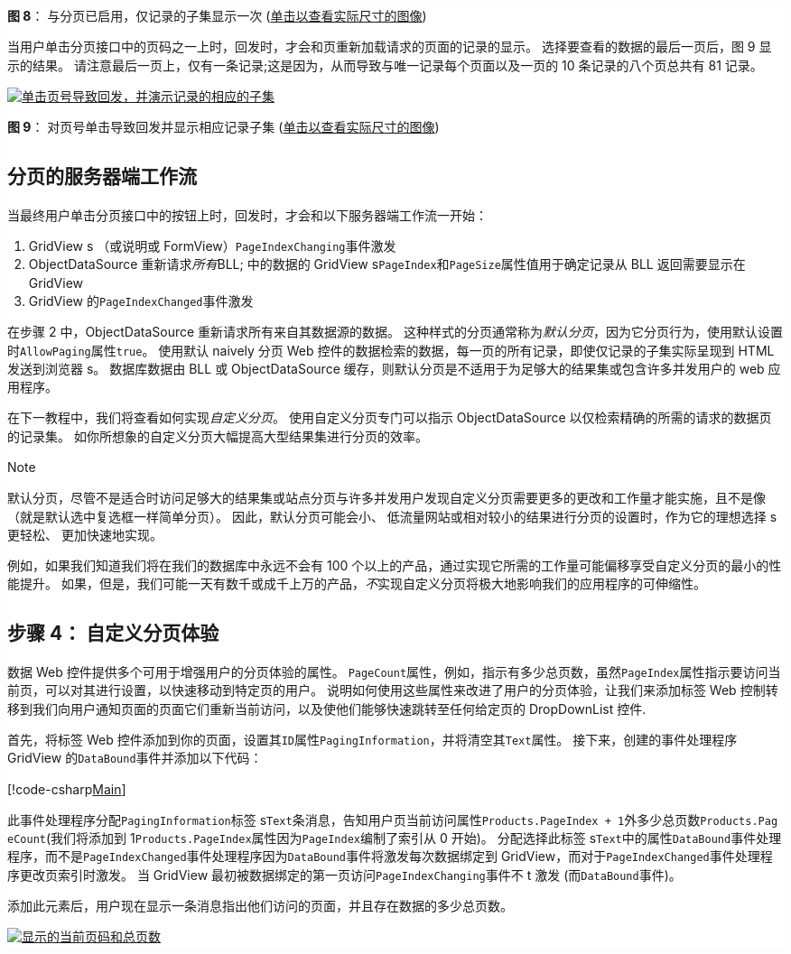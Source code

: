 **图 8**： 与分页已启用，仅记录的子集显示一次 ([单击以查看实际尺寸的图像](paging-and-sorting-report-data-cs/_static/image14.png))


当用户单击分页接口中的页码之一上时，回发时，才会和页重新加载请求的页面的记录的显示。 选择要查看的数据的最后一页后，图 9 显示的结果。 请注意最后一页上，仅有一条记录;这是因为，从而导致与唯一记录每个页面以及一页的 10 条记录的八个页总共有 81 记录。


[![单击页号导致回发，并演示记录的相应的子集](paging-and-sorting-report-data-cs/_static/image16.png)](paging-and-sorting-report-data-cs/_static/image15.png)

**图 9**： 对页号单击导致回发并显示相应记录子集 ([单击以查看实际尺寸的图像](paging-and-sorting-report-data-cs/_static/image17.png))


## <a name="paging-s-server-side-workflow"></a>分页的服务器端工作流

当最终用户单击分页接口中的按钮上时，回发时，才会和以下服务器端工作流一开始：

1. GridView s （或说明或 FormView）`PageIndexChanging`事件激发
2. ObjectDataSource 重新请求*所有*BLL; 中的数据的 GridView s`PageIndex`和`PageSize`属性值用于确定记录从 BLL 返回需要显示在 GridView
3. GridView 的`PageIndexChanged`事件激发

在步骤 2 中，ObjectDataSource 重新请求所有来自其数据源的数据。 这种样式的分页通常称为*默认分页*，因为它分页行为，使用默认设置时`AllowPaging`属性`true`。 使用默认 naively 分页 Web 控件的数据检索的数据，每一页的所有记录，即使仅记录的子集实际呈现到 HTML 发送到浏览器 s。 数据库数据由 BLL 或 ObjectDataSource 缓存，则默认分页是不适用于为足够大的结果集或包含许多并发用户的 web 应用程序。

在下一教程中，我们将查看如何实现*自定义分页*。 使用自定义分页专门可以指示 ObjectDataSource 以仅检索精确的所需的请求的数据页的记录集。 如你所想象的自定义分页大幅提高大型结果集进行分页的效率。

> [!NOTE]
> 默认分页，尽管不是适合时访问足够大的结果集或站点分页与许多并发用户发现自定义分页需要更多的更改和工作量才能实施，且不是像 （就是默认选中复选框一样简单分页）。 因此，默认分页可能会小、 低流量网站或相对较小的结果进行分页的设置时，作为它的理想选择 s 更轻松、 更加快速地实现。


例如，如果我们知道我们将在我们的数据库中永远不会有 100 个以上的产品，通过实现它所需的工作量可能偏移享受自定义分页的最小的性能提升。 如果，但是，我们可能一天有数千或成千上万的产品，*不*实现自定义分页将极大地影响我们的应用程序的可伸缩性。

## <a name="step-4-customizing-the-paging-experience"></a>步骤 4： 自定义分页体验

数据 Web 控件提供多个可用于增强用户的分页体验的属性。 `PageCount`属性，例如，指示有多少总页数，虽然`PageIndex`属性指示要访问当前页，可以对其进行设置，以快速移动到特定页的用户。 说明如何使用这些属性来改进了用户的分页体验，让我们来添加标签 Web 控制转移到我们向用户通知页面的页面它们重新当前访问，以及使他们能够快速跳转至任何给定页的 DropDownList 控件.

首先，将标签 Web 控件添加到你的页面，设置其`ID`属性`PagingInformation`，并将清空其`Text`属性。 接下来，创建的事件处理程序 GridView 的`DataBound`事件并添加以下代码：


[!code-csharp[Main](paging-and-sorting-report-data-cs/samples/sample5.cs)]

此事件处理程序分配`PagingInformation`标签 s`Text`条消息，告知用户页当前访问属性`Products.PageIndex + 1`外多少总页数`Products.PageCount`(我们将添加到 1`Products.PageIndex`属性因为`PageIndex`编制了索引从 0 开始)。 分配选择此标签 s`Text`中的属性`DataBound`事件处理程序，而不是`PageIndexChanged`事件处理程序因为`DataBound`事件将激发每次数据绑定到 GridView，而对于`PageIndexChanged`事件处理程序更改页索引时激发。 当 GridView 最初被数据绑定的第一页访问`PageIndexChanging`事件不 t 激发 (而`DataBound`事件)。

添加此元素后，用户现在显示一条消息指出他们访问的页面，并且存在数据的多少总页数。


[![显示的当前页码和总页数](paging-and-sorting-report-data-cs/_static/image19.png)](paging-and-sorting-report-data-cs/_static/image18.png)
